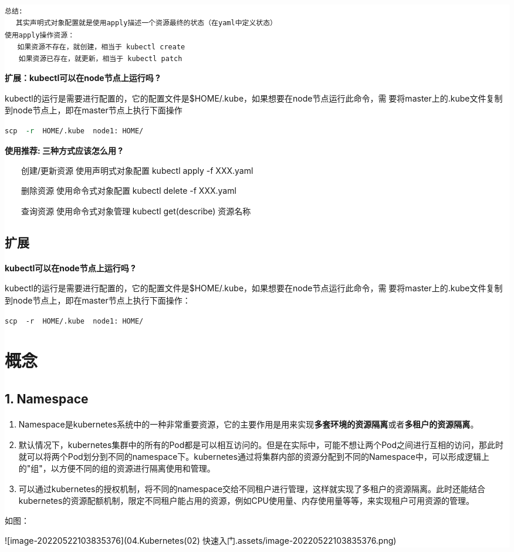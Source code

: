 ```perl
总结:
 　其实声明式对象配置就是使用apply描述一个资源最终的状态（在yaml中定义状态）
使用apply操作资源：
   如果资源不存在，就创建，相当于 kubectl create
　　如果资源已存在，就更新，相当于 kubectl patch
```



**扩展：kubectl可以在node节点上运行吗 ?**

kubectl的运行是需要进行配置的，它的配置文件是$HOME/.kube，如果想要在node节点运行此命令，需
要将master上的.kube文件复制到node节点上，即在master节点上执行下面操作

```perl
scp  -r  HOME/.kube  node1: HOME/
```

 

**使用推荐: 三种方式应该怎么用 ?**

　　创建/更新资源 使用声明式对象配置 kubectl apply -f XXX.yaml

　　删除资源 使用命令式对象配置 kubectl delete -f XXX.yaml

　　查询资源 使用命令式对象管理 kubectl get(describe) 资源名称



## 扩展

**kubectl可以在node节点上运行吗 ?**

kubectl的运行是需要进行配置的，它的配置文件是$HOME/.kube，如果想要在node节点运行此命令，需
要将master上的.kube文件复制到node节点上，即在master节点上执行下面操作：

```
scp  -r  HOME/.kube  node1: HOME/
```



# 概念

## 1. Namespace

1. Namespace是kubernetes系统中的一种非常重要资源，它的主要作用是用来实现**多套环境的资源隔离**或者**多租户的资源隔离**。

2. 默认情况下，kubernetes集群中的所有的Pod都是可以相互访问的。但是在实际中，可能不想让两个Pod之间进行互相的访问，那此时就可以将两个Pod划分到不同的namespace下。kubernetes通过将集群内部的资源分配到不同的Namespace中，可以形成逻辑上的"组"，以方便不同的组的资源进行隔离使用和管理。

3. 可以通过kubernetes的授权机制，将不同的namespace交给不同租户进行管理，这样就实现了多租户的资源隔离。此时还能结合kubernetes的资源配额机制，限定不同租户能占用的资源，例如CPU使用量、内存使用量等等，来实现租户可用资源的管理。

 如图：

![image-20220522103835376](04.Kubernetes(02) 快速入门.assets/image-20220522103835376.png)
